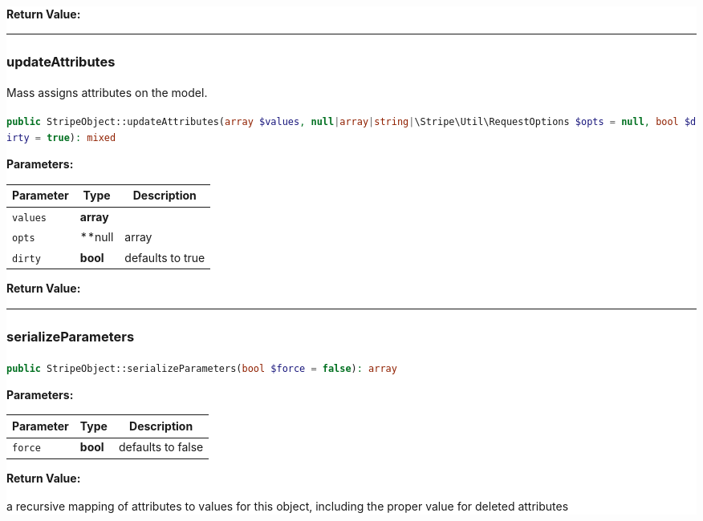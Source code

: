 
**Return Value:**





---
### updateAttributes

Mass assigns attributes on the model.

```php
public StripeObject::updateAttributes(array $values, null|array|string|\Stripe\Util\RequestOptions $opts = null, bool $dirty = true): mixed
```








**Parameters:**

| Parameter | Type | Description |
|-----------|------|-------------|
| `values` | **array** |  |
| `opts` | **null|array|string|\Stripe\Util\RequestOptions** |  |
| `dirty` | **bool** | defaults to true |


**Return Value:**





---
### serializeParameters



```php
public StripeObject::serializeParameters(bool $force = false): array
```








**Parameters:**

| Parameter | Type | Description |
|-----------|------|-------------|
| `force` | **bool** | defaults to false |


**Return Value:**

a recursive mapping of attributes to values for this object,
including the proper value for deleted attributes
